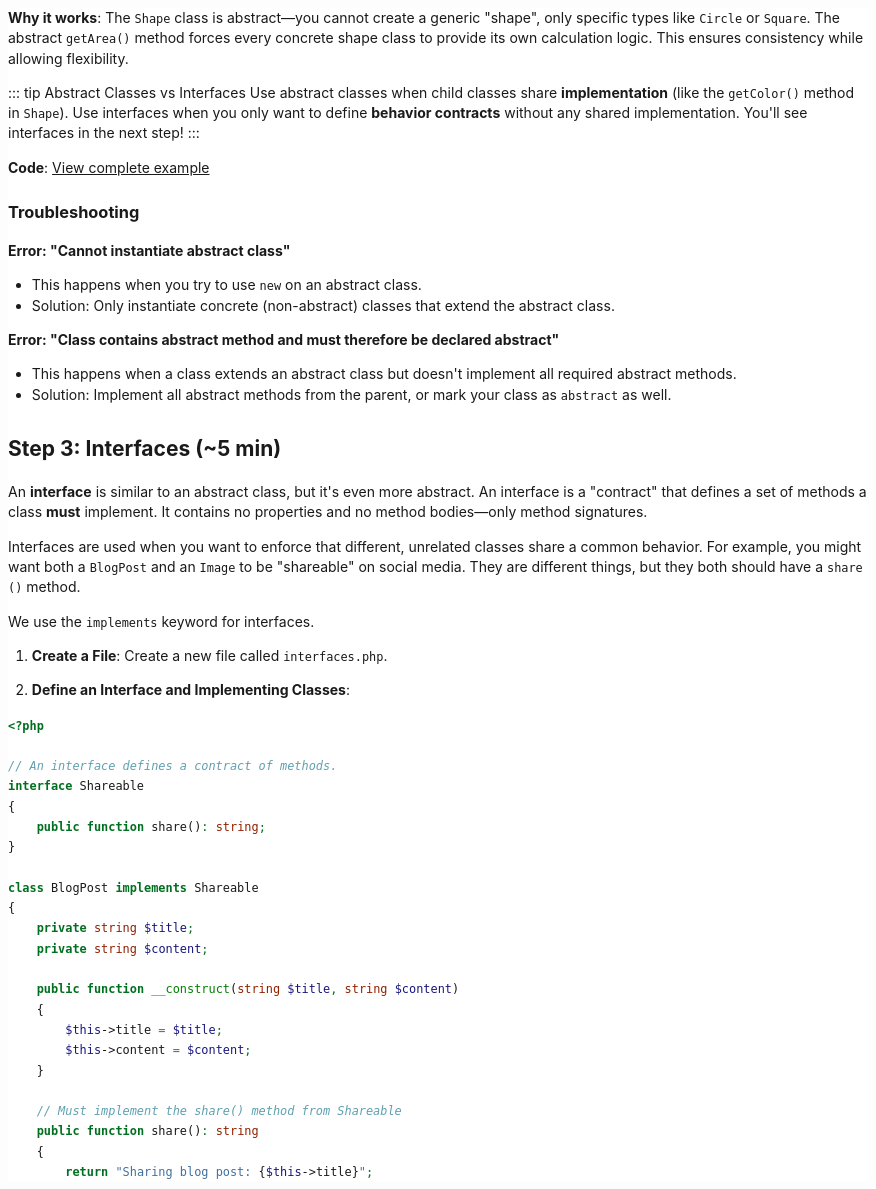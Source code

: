**Why it works**: The `Shape` class is abstract—you cannot create a generic "shape", only specific types like `Circle` or `Square`. The abstract `getArea()` method forces every concrete shape class to provide its own calculation logic. This ensures consistency while allowing flexibility.

::: tip Abstract Classes vs Interfaces
Use abstract classes when child classes share **implementation** (like the `getColor()` method in `Shape`). Use interfaces when you only want to define **behavior contracts** without any shared implementation. You'll see interfaces in the next step!
:::

**Code**: [View complete example](https://github.com/dalehurley/codewithphp/blob/main/docs/series/php-basics/code/09-inheritance/09-abstract-shapes.php)

### Troubleshooting

**Error: "Cannot instantiate abstract class"**

- This happens when you try to use `new` on an abstract class.
- Solution: Only instantiate concrete (non-abstract) classes that extend the abstract class.

**Error: "Class contains abstract method and must therefore be declared abstract"**

- This happens when a class extends an abstract class but doesn't implement all required abstract methods.
- Solution: Implement all abstract methods from the parent, or mark your class as `abstract` as well.

## Step 3: Interfaces (~5 min)

An **interface** is similar to an abstract class, but it's even more abstract. An interface is a "contract" that defines a set of methods a class **must** implement. It contains no properties and no method bodies—only method signatures.

Interfaces are used when you want to enforce that different, unrelated classes share a common behavior. For example, you might want both a `BlogPost` and an `Image` to be "shareable" on social media. They are different things, but they both should have a `share()` method.

We use the `implements` keyword for interfaces.

1.  **Create a File**:
    Create a new file called `interfaces.php`.

2.  **Define an Interface and Implementing Classes**:

```php
<?php

// An interface defines a contract of methods.
interface Shareable
{
    public function share(): string;
}

class BlogPost implements Shareable
{
    private string $title;
    private string $content;

    public function __construct(string $title, string $content)
    {
        $this->title = $title;
        $this->content = $content;
    }

    // Must implement the share() method from Shareable
    public function share(): string
    {
        return "Sharing blog post: {$this->title}";
```